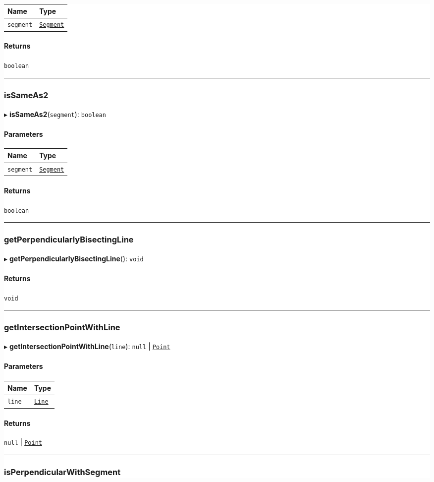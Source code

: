 | Name | Type |
| :------ | :------ |
| `segment` | [`Segment`](Segment.md) |

#### Returns

`boolean`

___

### isSameAs2

▸ **isSameAs2**(`segment`): `boolean`

#### Parameters

| Name | Type |
| :------ | :------ |
| `segment` | [`Segment`](Segment.md) |

#### Returns

`boolean`

___

### getPerpendicularlyBisectingLine

▸ **getPerpendicularlyBisectingLine**(): `void`

#### Returns

`void`

___

### getIntersectionPointWithLine

▸ **getIntersectionPointWithLine**(`line`): ``null`` \| [`Point`](Point.md)

#### Parameters

| Name | Type |
| :------ | :------ |
| `line` | [`Line`](Line.md) |

#### Returns

``null`` \| [`Point`](Point.md)

___

### isPerpendicularWithSegment
